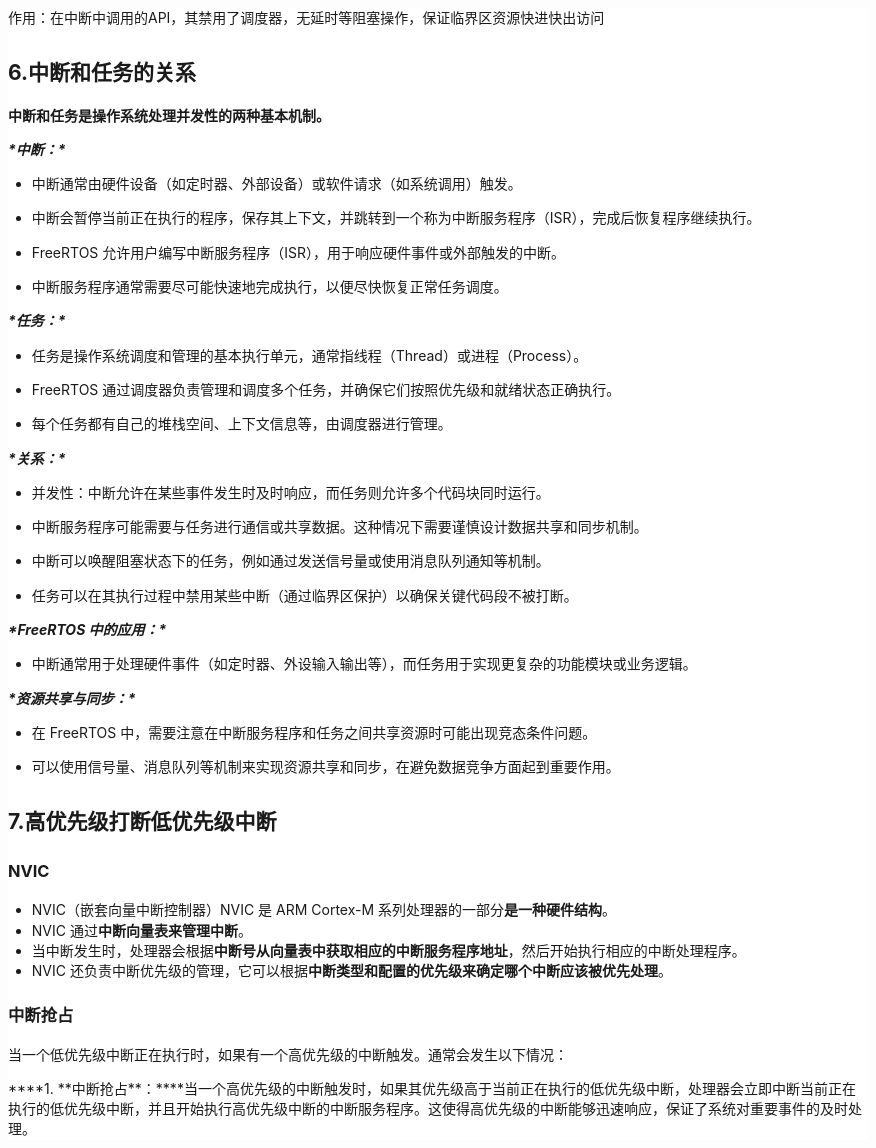 作用：在中断中调用的API，其禁用了调度器，无延时等阻塞操作，保证临界区资源快进快出访问



## 6.中断和任务的关系

**中断和任务是操作系统处理并发性的两种基本机制。**

***\*中断：\****

- 中断通常由硬件设备（如定时器、外部设备）或软件请求（如系统调用）触发。

- 中断会暂停当前正在执行的程序，保存其上下文，并跳转到一个称为中断服务程序（ISR），完成后恢复程序继续执行。

- FreeRTOS 允许用户编写中断服务程序（ISR），用于响应硬件事件或外部触发的中断。
- 中断服务程序通常需要尽可能快速地完成执行，以便尽快恢复正常任务调度。

***\*任务：\****

- 任务是操作系统调度和管理的基本执行单元，通常指线程（Thread）或进程（Process）。

- FreeRTOS 通过调度器负责管理和调度多个任务，并确保它们按照优先级和就绪状态正确执行。
- 每个任务都有自己的堆栈空间、上下文信息等，由调度器进行管理。

***\*关系：\****

- 并发性：中断允许在某些事件发生时及时响应，而任务则允许多个代码块同时运行。

- 中断服务程序可能需要与任务进行通信或共享数据。这种情况下需要谨慎设计数据共享和同步机制。
- 中断可以唤醒阻塞状态下的任务，例如通过发送信号量或使用消息队列通知等机制。
- 任务可以在其执行过程中禁用某些中断（通过临界区保护）以确保关键代码段不被打断。

***\*FreeRTOS 中的应用：\****

- 中断通常用于处理硬件事件（如定时器、外设输入输出等），而任务用于实现更复杂的功能模块或业务逻辑。


***\*资源共享与同步：\****

- 在 FreeRTOS 中，需要注意在中断服务程序和任务之间共享资源时可能出现竞态条件问题。

- 可以使用信号量、消息队列等机制来实现资源共享和同步，在避免数据竞争方面起到重要作用。




## 7.高优先级打断低优先级中断

### NVIC

- NVIC（嵌套向量中断控制器）NVIC 是 ARM Cortex-M 系列处理器的一部分**是一种硬件结构**。
- NVIC 通过**中断向量表来管理中断**。
- 当中断发生时，处理器会根据**中断号从向量表中获取相应的中断服务程序地址**，然后开始执行相应的中断处理程序。
- NVIC 还负责中断优先级的管理，它可以根据**中断类型和配置的优先级来确定哪个中断应该被优先处理**。

### 中断抢占

当一个低优先级中断正在执行时，如果有一个高优先级的中断触发。通常会发生以下情况：

***\*1. \*\*中断抢占\*\*：\****当一个高优先级的中断触发时，如果其优先级高于当前正在执行的低优先级中断，处理器会立即中断当前正在执行的低优先级中断，并且开始执行高优先级中断的中断服务程序。这使得高优先级的中断能够迅速响应，保证了系统对重要事件的及时处理。
